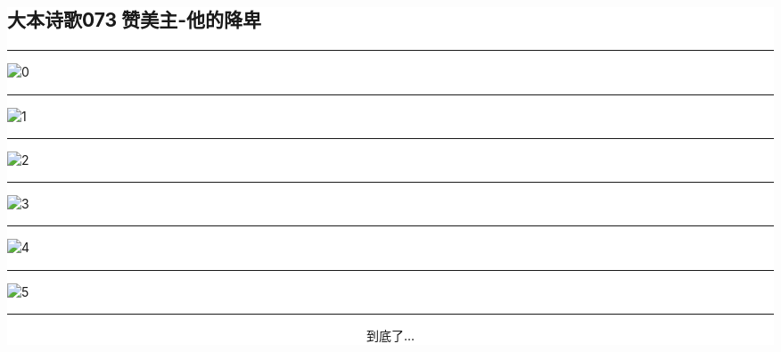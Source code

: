
## 大本诗歌073 赞美主-他的降卑
        

<div class="container"></div>





---

<img width=100% alt="0" data-original="/data/d00073/0">

---

<img width=100% alt="1" data-original="/data/d00073/1">

---

<img width=100% alt="2" data-original="/data/d00073/2">

---

<img width=100% alt="3" data-original="/data/d00073/3">

---

<img width=100% alt="4" data-original="/data/d00073/4">

---

<img width=100% alt="5" data-original="/data/d00073/5">

---

<p style="text-align: center">到底了...</p>

<script src="/js/dist-view.js"></script>

<script>
MAIN.id = 'd00073';
$('.container').append('<div id=aplayer0></div>');
    const ap0 = new APlayer({
        container: document.getElementById('aplayer0'),
        volume: 1,
        loop: 'none',
        preload: 'none',
        audio: [{
            name: `D73主接纳我们的诗歌.mp3
`,
            artist: '大本诗歌',
            url: 'https://v-cdn-singlepagepic.soqi.cn/VoiceLibrary_MzE4NTc0NjE1MDk=.voice',
            cover: '/favicon'
        }]
    });
    